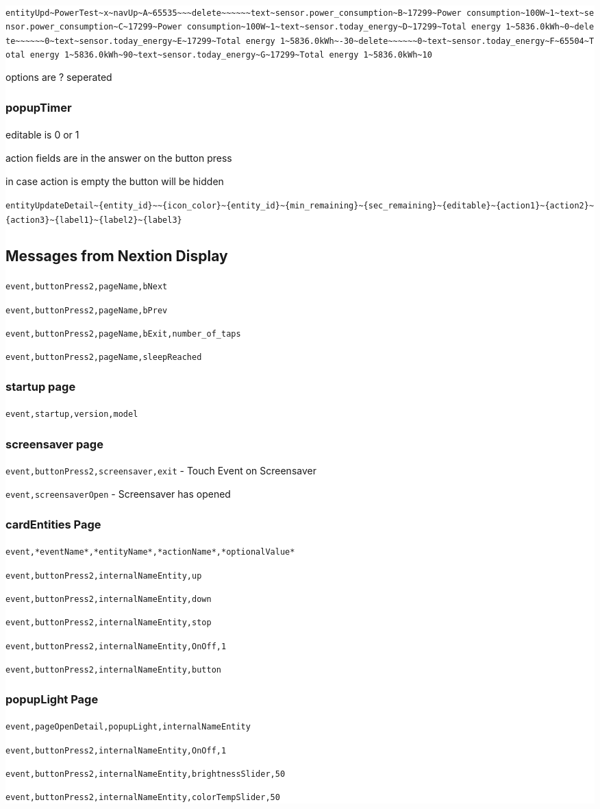 ```entityUpd~PowerTest~x~navUp~A~65535~~~delete~~~~~~text~sensor.power_consumption~B~17299~Power consumption~100W~1~text~sensor.power_consumption~C~17299~Power consumption~100W~1~text~sensor.today_energy~D~17299~Total energy 1~5836.0kWh~0~delete~~~~~~0~text~sensor.today_energy~E~17299~Total energy 1~5836.0kWh~-30~delete~~~~~~0~text~sensor.today_energy~F~65504~Total energy 1~5836.0kWh~90~text~sensor.today_energy~G~17299~Total energy 1~5836.0kWh~10```

options are ? seperated

### popupTimer

editable is 0 or 1

action fields are in the answer on the button press

in case action is empty the button will be hidden

`entityUpdateDetail~{entity_id}~~{icon_color}~{entity_id}~{min_remaining}~{sec_remaining}~{editable}~{action1}~{action2}~{action3}~{label1}~{label2}~{label3}`





## Messages from Nextion Display

`event,buttonPress2,pageName,bNext`

`event,buttonPress2,pageName,bPrev`

`event,buttonPress2,pageName,bExit,number_of_taps`

`event,buttonPress2,pageName,sleepReached`


### startup page

`event,startup,version,model`

### screensaver page

`event,buttonPress2,screensaver,exit` - Touch Event on Screensaver

`event,screensaverOpen` - Screensaver has opened


### cardEntities Page

`event,*eventName*,*entityName*,*actionName*,*optionalValue*`

`event,buttonPress2,internalNameEntity,up`

`event,buttonPress2,internalNameEntity,down`

`event,buttonPress2,internalNameEntity,stop`

`event,buttonPress2,internalNameEntity,OnOff,1`

`event,buttonPress2,internalNameEntity,button`

### popupLight Page

`event,pageOpenDetail,popupLight,internalNameEntity`

`event,buttonPress2,internalNameEntity,OnOff,1`

`event,buttonPress2,internalNameEntity,brightnessSlider,50`

`event,buttonPress2,internalNameEntity,colorTempSlider,50`
```